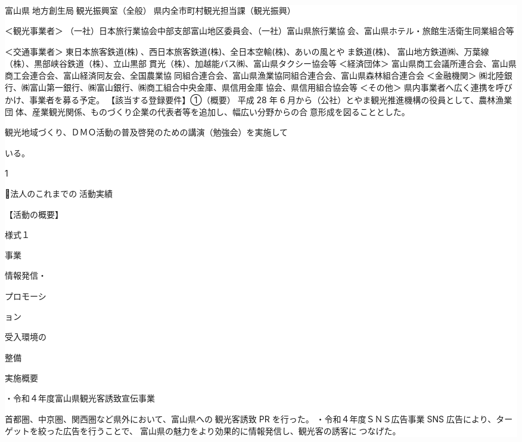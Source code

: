 富山県  地方創生局  観光振興室（全般）
県内全市町村観光担当課（観光振興）

＜観光事業者＞
（一社）日本旅行業協会中部支部富山地区委員会、（一社）富山県旅行業協
会、富山県ホテル・旅館生活衛生同業組合等

＜交通事業者＞
東日本旅客鉄道(株) 、西日本旅客鉄道(株)、全日本空輸(株)、あいの風とや
ま鉄道(株)、 富山地方鉄道㈱、万葉線（株）、黒部峡谷鉄道（株）、立山黒部
貫光（株）、加越能バス㈱、富山県タクシー協会等
＜経済団体＞
富山県商工会議所連合会、富山県商工会連合会、富山経済同友会、全国農業協
同組合連合会、富山県漁業協同組合連合会、富山県森林組合連合会
＜金融機関＞
㈱北陸銀行、㈱富山第一銀行、㈱富山銀行、㈱商工組合中央金庫、県信用金庫
協会、県信用組合協会等
＜その他＞
県内事業者へ広く連携を呼びかけ、事業者を募る予定。
【該当する登録要件】①（概要）
平成 28 年 6 月から（公社）とやま観光推進機構の役員として、農林漁業団
体、産業観光関係、ものづくり企業の代表者等を追加し、幅広い分野からの合
意形成を図ることとした。

観光地域づくり、ＤＭＯ活動の普及啓発のための講演（勉強会）を実施して

いる。

1

法人のこれまでの
活動実績

【活動の概要】

様式１

事業

情報発信・

プロモーシ

ョン

受入環境の

整備

実施概要

・令和４年度富山県観光客誘致宣伝事業

首都圏、中京圏、関西圏など県外において、富山県への
観光客誘致 PR を行った。
・令和４年度ＳＮＳ広告事業
  SNS 広告により、ターゲットを絞った広告を行うことで、
富山県の魅力をより効果的に情報発信し、観光客の誘客に
つなげた。
